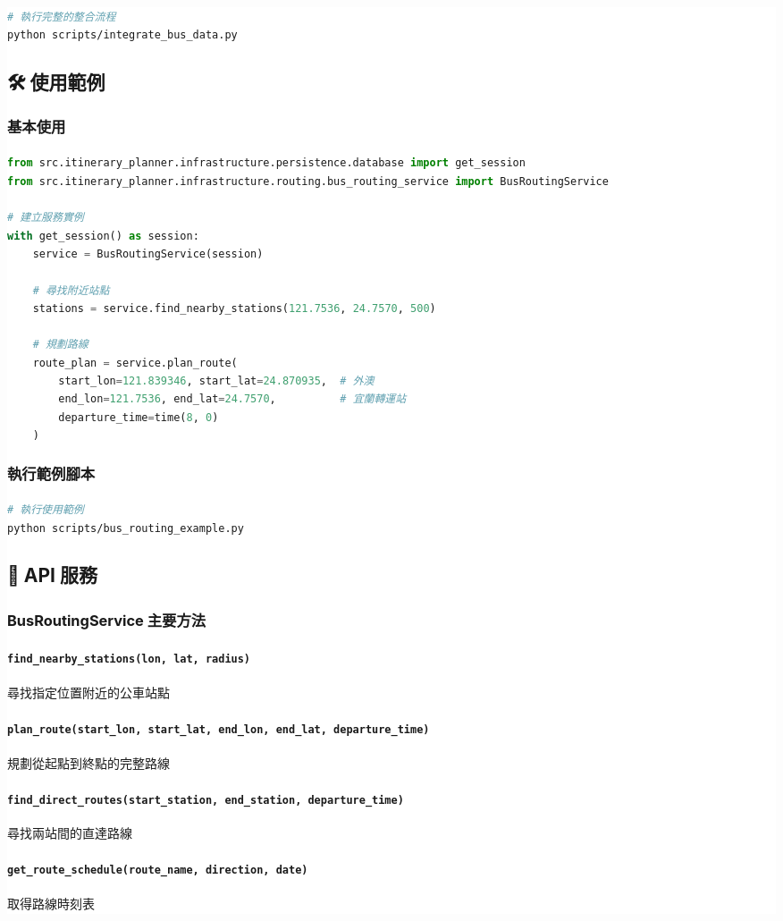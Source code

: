 ```bash
# 執行完整的整合流程
python scripts/integrate_bus_data.py
```

## 🛠️ 使用範例

### 基本使用

```python
from src.itinerary_planner.infrastructure.persistence.database import get_session
from src.itinerary_planner.infrastructure.routing.bus_routing_service import BusRoutingService

# 建立服務實例
with get_session() as session:
    service = BusRoutingService(session)
    
    # 尋找附近站點
    stations = service.find_nearby_stations(121.7536, 24.7570, 500)
    
    # 規劃路線
    route_plan = service.plan_route(
        start_lon=121.839346, start_lat=24.870935,  # 外澳
        end_lon=121.7536, end_lat=24.7570,          # 宜蘭轉運站
        departure_time=time(8, 0)
    )
```

### 執行範例腳本

```bash
# 執行使用範例
python scripts/bus_routing_example.py
```

## 🔧 API 服務

### BusRoutingService 主要方法

#### `find_nearby_stations(lon, lat, radius)`
尋找指定位置附近的公車站點

#### `plan_route(start_lon, start_lat, end_lon, end_lat, departure_time)`
規劃從起點到終點的完整路線

#### `find_direct_routes(start_station, end_station, departure_time)`
尋找兩站間的直達路線

#### `get_route_schedule(route_name, direction, date)`
取得路線時刻表
